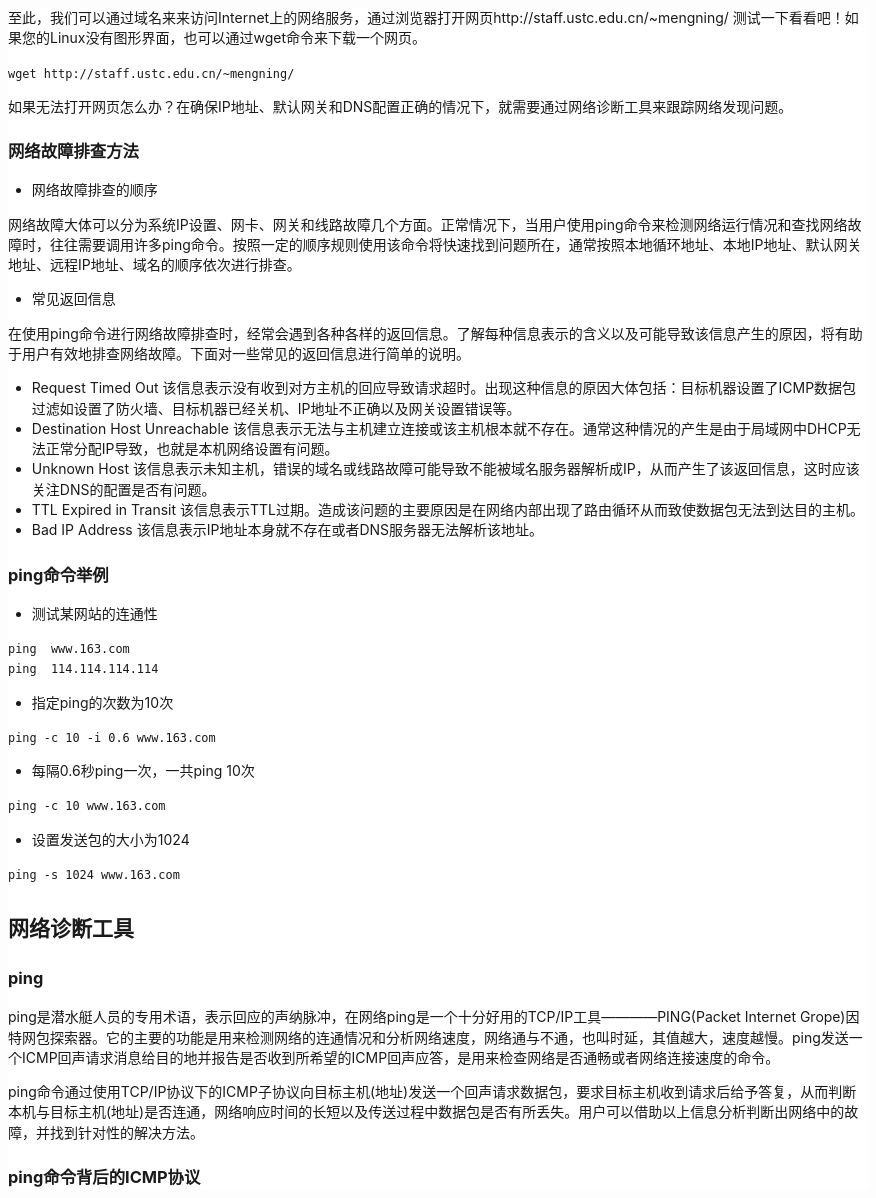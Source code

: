 至此，我们可以通过域名来来访问Internet上的网络服务，通过浏览器打开网页http://staff.ustc.edu.cn/~mengning/ 测试一下看看吧！如果您的Linux没有图形界面，也可以通过wget命令来下载一个网页。
```
wget http://staff.ustc.edu.cn/~mengning/
```
如果无法打开网页怎么办？在确保IP地址、默认网关和DNS配置正确的情况下，就需要通过网络诊断工具来跟踪网络发现问题。
### 网络故障排查方法
* 网络故障排查的顺序

网络故障大体可以分为系统IP设置、网卡、网关和线路故障几个方面。正常情况下，当用户使用ping命令来检测网络运行情况和查找网络故障时，往往需要调用许多ping命令。按照一定的顺序规则使用该命令将快速找到问题所在，通常按照本地循环地址、本地IP地址、默认网关地址、远程IP地址、域名的顺序依次进行排查。

* 常见返回信息

在使用ping命令进行网络故障排查时，经常会遇到各种各样的返回信息。了解每种信息表示的含义以及可能导致该信息产生的原因，将有助于用户有效地排查网络故障。下面对一些常见的返回信息进行简单的说明。

  * Request Timed Out
该信息表示没有收到对方主机的回应导致请求超时。出现这种信息的原因大体包括：目标机器设置了ICMP数据包过滤如设置了防火墙、目标机器已经关机、IP地址不正确以及网关设置错误等。
  * Destination Host Unreachable
该信息表示无法与主机建立连接或该主机根本就不存在。通常这种情况的产生是由于局域网中DHCP无法正常分配IP导致，也就是本机网络设置有问题。
  * Unknown Host
该信息表示未知主机，错误的域名或线路故障可能导致不能被域名服务器解析成IP，从而产生了该返回信息，这时应该关注DNS的配置是否有问题。
  * TTL Expired in Transit
该信息表示TTL过期。造成该问题的主要原因是在网络内部出现了路由循环从而致使数据包无法到达目的主机。
  * Bad IP Address
该信息表示IP地址本身就不存在或者DNS服务器无法解析该地址。
### ping命令举例
* 测试某网站的连通性
```
ping  www.163.com
ping  114.114.114.114
```
* 指定ping的次数为10次
```
ping -c 10 -i 0.6 www.163.com
```
* 每隔0.6秒ping一次，一共ping 10次
```
ping -c 10 www.163.com
```
* 设置发送包的大小为1024
```
ping -s 1024 www.163.com
```
## 网络诊断工具
### ping

ping是潜水艇人员的专用术语，表示回应的声纳脉冲，在网络ping是一个十分好用的TCP/IP工具————PING(Packet Internet Grope)因特网包探索器。它的主要的功能是用来检测网络的连通情况和分析网络速度，网络通与不通，也叫时延，其值越大，速度越慢。ping发送一个ICMP回声请求消息给目的地并报告是否收到所希望的ICMP回声应答，是用来检查网络是否通畅或者网络连接速度的命令。

ping命令通过使用TCP/IP协议下的ICMP子协议向目标主机(地址)发送一个回声请求数据包，要求目标主机收到请求后给予答复，从而判断本机与目标主机(地址)是否连通，网络响应时间的长短以及传送过程中数据包是否有所丢失。用户可以借助以上信息分析判断出网络中的故障，并找到针对性的解决方法。
### ping命令背后的ICMP协议
